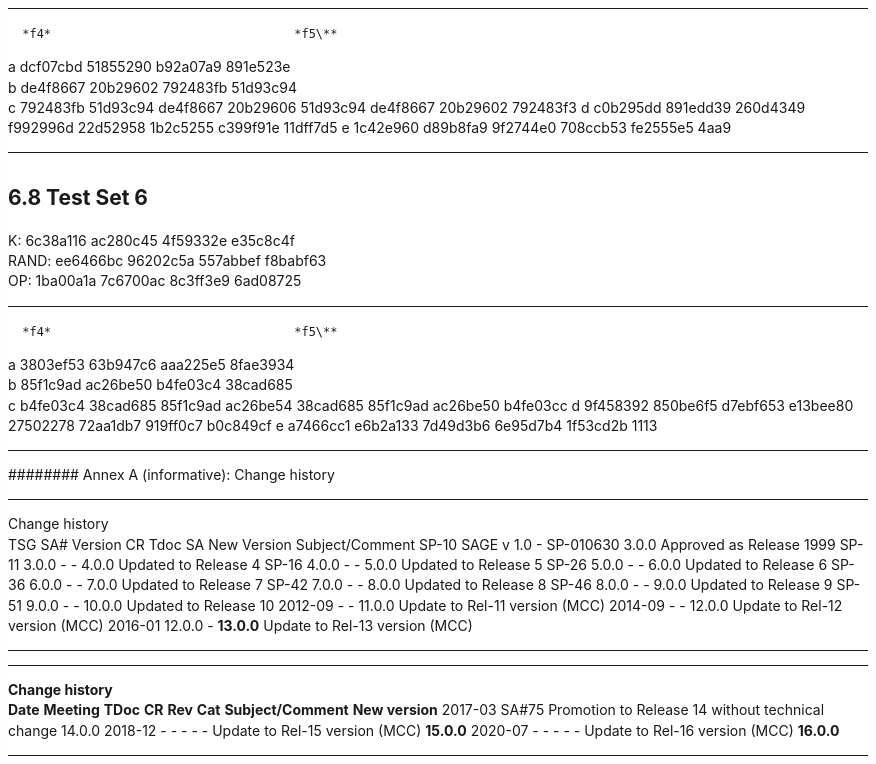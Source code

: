   --- ------------------------------------- -------------------------------------
      *f4*                                  *f5\**
  a   dcf07cbd 51855290 b92a07a9 891e523e   
  b   de4f8667 20b29602 792483fb 51d93c94   
  c   792483fb 51d93c94 de4f8667 20b29606   51d93c94 de4f8667 20b29602 792483f3
  d   c0b295dd 891edd39 260d4349 f992996d   22d52958 1b2c5255 c399f91e 11dff7d5
  e   1c42e960 d89b8fa9 9f2744e0 708ccb53   fe2555e5 4aa9
  --- ------------------------------------- -------------------------------------

6.8 Test Set 6
--------------

K: 6c38a116 ac280c45 4f59332e e35c8c4f\
RAND: ee6466bc 96202c5a 557abbef f8babf63\
OP: 1ba00a1a 7c6700ac 8c3ff3e9 6ad08725

  --- ------------------------------------- -------------------------------------
      *f4*                                  *f5\**
  a   3803ef53 63b947c6 aaa225e5 8fae3934   
  b   85f1c9ad ac26be50 b4fe03c4 38cad685   
  c   b4fe03c4 38cad685 85f1c9ad ac26be54   38cad685 85f1c9ad ac26be50 b4fe03cc
  d   9f458392 850be6f5 d7ebf653 e13bee80   27502278 72aa1db7 919ff0c7 b0c849cf
  e   a7466cc1 e6b2a133 7d49d3b6 6e95d7b4   1f53cd2b 1113
  --- ------------------------------------- -------------------------------------

######## Annex A (informative): Change history

  ---------------- ------------ ---- ----------- ------------- --------------------------------
  Change history                                               
  TSG SA\#         Version      CR   Tdoc SA     New Version   Subject/Comment
  SP-10            SAGE v 1.0   \-   SP-010630   3.0.0         Approved as Release 1999
  SP-11            3.0.0        \-   \-          4.0.0         Updated to Release 4
  SP-16            4.0.0        \-   \-          5.0.0         Updated to Release 5
  SP-26            5.0.0        \-   \-          6.0.0         Updated to Release 6
  SP-36            6.0.0        \-   \-          7.0.0         Updated to Release 7
  SP-42            7.0.0        \-   \-          8.0.0         Updated to Release 8
  SP-46            8.0.0        \-   \-          9.0.0         Updated to Release 9
  SP-51            9.0.0        \-   \-          10.0.0        Updated to Release 10
  2012-09          \-           \-               11.0.0        Update to Rel-11 version (MCC)
  2014-09          \-           \-               12.0.0        Update to Rel-12 version (MCC)
  2016-01          12.0.0       \-               **13.0.0**    Update to Rel-13 version (MCC)
  ---------------- ------------ ---- ----------- ------------- --------------------------------

  -------------------- ------------- ---------- -------- --------- --------- -------------------------------------------------- -----------------
  **Change history**                                                                                                            
  **Date**             **Meeting**   **TDoc**   **CR**   **Rev**   **Cat**   **Subject/Comment**                                **New version**
  2017-03              SA\#75                                                Promotion to Release 14 without technical change   14.0.0
  2018-12              \-            \-         \-       \-        \-        Update to Rel-15 version (MCC)                     **15.0.0**
  2020-07              \-            \-         \-       \-        \-        Update to Rel-16 version (MCC)                     **16.0.0**
  -------------------- ------------- ---------- -------- --------- --------- -------------------------------------------------- -----------------
